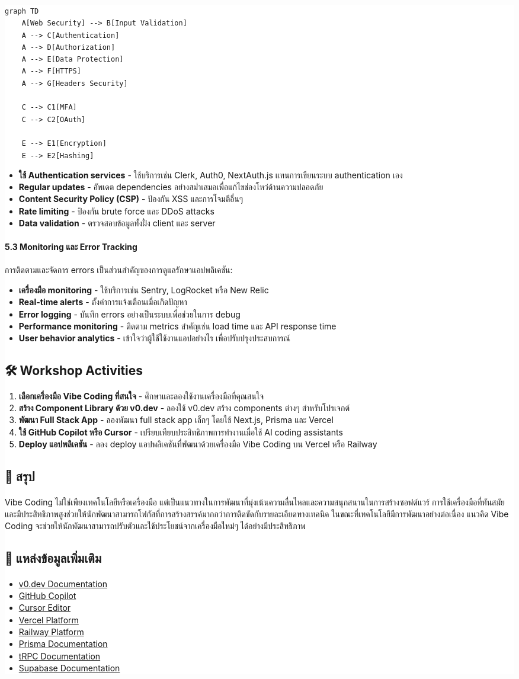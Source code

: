 ```mermaid
graph TD
    A[Web Security] --> B[Input Validation]
    A --> C[Authentication]
    A --> D[Authorization]
    A --> E[Data Protection]
    A --> F[HTTPS]
    A --> G[Headers Security]
    
    C --> C1[MFA]
    C --> C2[OAuth]
    
    E --> E1[Encryption]
    E --> E2[Hashing]
```

- **ใช้ Authentication services** - ใช้บริการเช่น Clerk, Auth0, NextAuth.js แทนการเขียนระบบ authentication เอง
- **Regular updates** - อัพเดต dependencies อย่างสม่ำเสมอเพื่อแก้ไขช่องโหว่ด้านความปลอดภัย
- **Content Security Policy (CSP)** - ป้องกัน XSS และการโจมตีอื่นๆ
- **Rate limiting** - ป้องกัน brute force และ DDoS attacks
- **Data validation** - ตรวจสอบข้อมูลทั้งฝั่ง client และ server

#### 5.3 Monitoring และ Error Tracking
การติดตามและจัดการ errors เป็นส่วนสำคัญของการดูแลรักษาแอปพลิเคชัน:

- **เครื่องมือ monitoring** - ใช้บริการเช่น Sentry, LogRocket หรือ New Relic
- **Real-time alerts** - ตั้งค่าการแจ้งเตือนเมื่อเกิดปัญหา
- **Error logging** - บันทึก errors อย่างเป็นระบบเพื่อช่วยในการ debug
- **Performance monitoring** - ติดตาม metrics สำคัญเช่น load time และ API response time
- **User behavior analytics** - เข้าใจว่าผู้ใช้ใช้งานแอปอย่างไร เพื่อปรับปรุงประสบการณ์

## 🛠 Workshop Activities

1. **เลือกเครื่องมือ Vibe Coding ที่สนใจ** - ศึกษาและลองใช้งานเครื่องมือที่คุณสนใจ
2. **สร้าง Component Library ด้วย v0.dev** - ลองใช้ v0.dev สร้าง components ต่างๆ สำหรับโปรเจกต์
3. **พัฒนา Full Stack App** - ลองพัฒนา full stack app เล็กๆ โดยใช้ Next.js, Prisma และ Vercel
4. **ใช้ GitHub Copilot หรือ Cursor** - เปรียบเทียบประสิทธิภาพการทำงานเมื่อใช้ AI coding assistants
5. **Deploy แอปพลิเคชัน** - ลอง deploy แอปพลิเคชันที่พัฒนาด้วยเครื่องมือ Vibe Coding บน Vercel หรือ Railway

## 📘 สรุป

Vibe Coding ไม่ใช่เพียงเทคโนโลยีหรือเครื่องมือ แต่เป็นแนวทางในการพัฒนาที่มุ่งเน้นความลื่นไหลและความสนุกสนานในการสร้างซอฟต์แวร์ การใช้เครื่องมือที่ทันสมัยและมีประสิทธิภาพสูงช่วยให้นักพัฒนาสามารถโฟกัสที่การสร้างสรรค์มากกว่าการติดขัดกับรายละเอียดทางเทคนิค ในขณะที่เทคโนโลยีมีการพัฒนาอย่างต่อเนื่อง แนวคิด Vibe Coding จะช่วยให้นักพัฒนาสามารถปรับตัวและใช้ประโยชน์จากเครื่องมือใหม่ๆ ได้อย่างมีประสิทธิภาพ

## 🔗 แหล่งข้อมูลเพิ่มเติม

- [v0.dev Documentation](https://v0.dev)
- [GitHub Copilot](https://github.com/features/copilot)
- [Cursor Editor](https://cursor.sh/)
- [Vercel Platform](https://vercel.com/)
- [Railway Platform](https://railway.app/)
- [Prisma Documentation](https://prisma.io/docs/)
- [tRPC Documentation](https://trpc.io/)
- [Supabase Documentation](https://supabase.com/docs)

